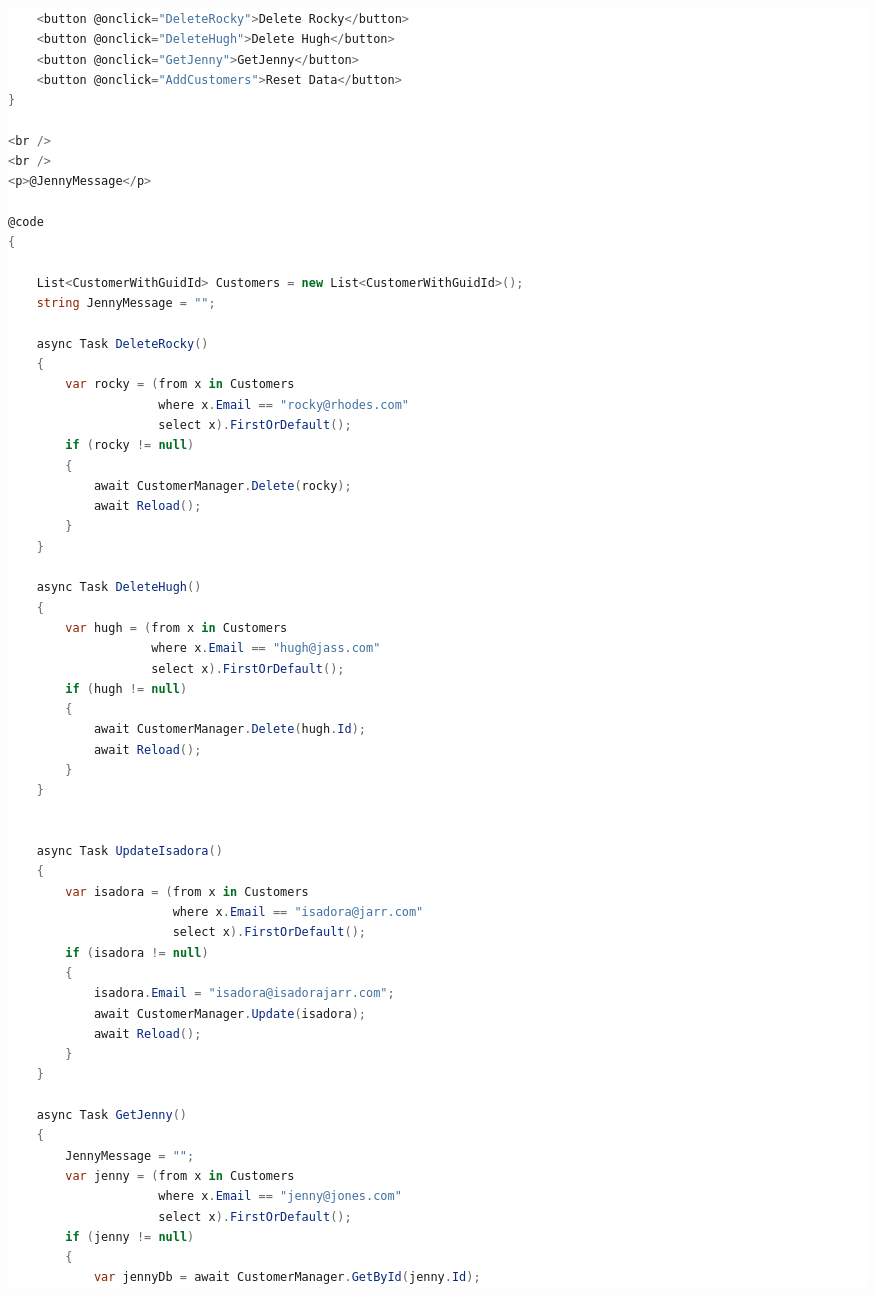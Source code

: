 ```c#
    <button @onclick="DeleteRocky">Delete Rocky</button>
    <button @onclick="DeleteHugh">Delete Hugh</button>
    <button @onclick="GetJenny">GetJenny</button>
    <button @onclick="AddCustomers">Reset Data</button>
}

<br />
<br />
<p>@JennyMessage</p>

@code
{

    List<CustomerWithGuidId> Customers = new List<CustomerWithGuidId>();
    string JennyMessage = "";

    async Task DeleteRocky()
    {
        var rocky = (from x in Customers
                     where x.Email == "rocky@rhodes.com"
                     select x).FirstOrDefault();
        if (rocky != null)
        {
            await CustomerManager.Delete(rocky);
            await Reload();
        }
    }

    async Task DeleteHugh()
    {
        var hugh = (from x in Customers
                    where x.Email == "hugh@jass.com"
                    select x).FirstOrDefault();
        if (hugh != null)
        {
            await CustomerManager.Delete(hugh.Id);
            await Reload();
        }
    }


    async Task UpdateIsadora()
    {
        var isadora = (from x in Customers
                       where x.Email == "isadora@jarr.com"
                       select x).FirstOrDefault();
        if (isadora != null)
        {
            isadora.Email = "isadora@isadorajarr.com";
            await CustomerManager.Update(isadora);
            await Reload();
        }
    }

    async Task GetJenny()
    {
        JennyMessage = "";
        var jenny = (from x in Customers
                     where x.Email == "jenny@jones.com"
                     select x).FirstOrDefault();
        if (jenny != null)
        {
            var jennyDb = await CustomerManager.GetById(jenny.Id);
```